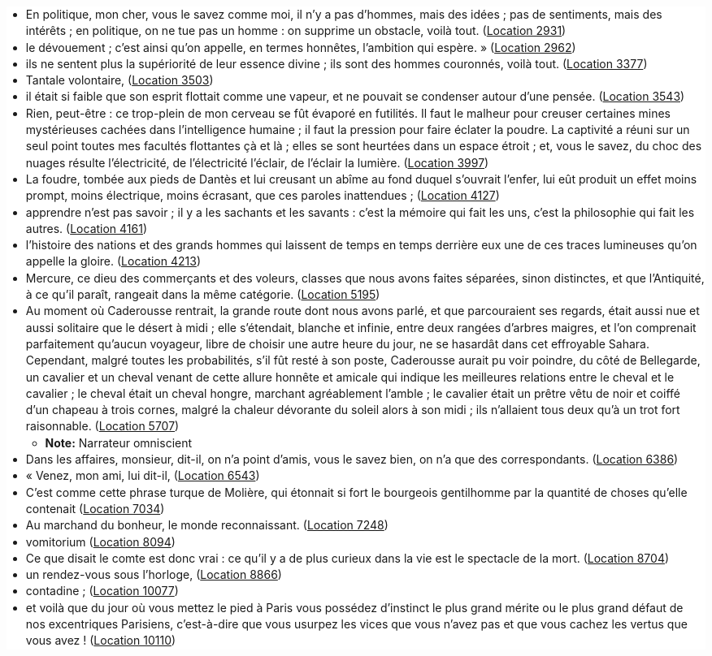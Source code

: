 - En politique, mon cher, vous le savez comme moi, il n’y a pas d’hommes, mais des idées ; pas de sentiments, mais des intérêts ; en politique, on ne tue pas un homme : on supprime un obstacle, voilà tout. ([Location 2931](https://readwise.io/to_kindle?action=open&asin=B08P5MYZP1&location=2931))
- le dévouement ; c’est ainsi qu’on appelle, en termes honnêtes, l’ambition qui espère. » ([Location 2962](https://readwise.io/to_kindle?action=open&asin=B08P5MYZP1&location=2962))
- ils ne sentent plus la supériorité de leur essence divine ; ils sont des hommes couronnés, voilà tout. ([Location 3377](https://readwise.io/to_kindle?action=open&asin=B08P5MYZP1&location=3377))
- Tantale volontaire, ([Location 3503](https://readwise.io/to_kindle?action=open&asin=B08P5MYZP1&location=3503))
- il était si faible que son esprit flottait comme une vapeur, et ne pouvait se condenser autour d’une pensée. ([Location 3543](https://readwise.io/to_kindle?action=open&asin=B08P5MYZP1&location=3543))
- Rien, peut-être : ce trop-plein de mon cerveau se fût évaporé en futilités. Il faut le malheur pour creuser certaines mines mystérieuses cachées dans l’intelligence humaine ; il faut la pression pour faire éclater la poudre. La captivité a réuni sur un seul point toutes mes facultés flottantes çà et là ; elles se sont heurtées dans un espace étroit ; et, vous le savez, du choc des nuages résulte l’électricité, de l’électricité l’éclair, de l’éclair la lumière. ([Location 3997](https://readwise.io/to_kindle?action=open&asin=B08P5MYZP1&location=3997))
- La foudre, tombée aux pieds de Dantès et lui creusant un abîme au fond duquel s’ouvrait l’enfer, lui eût produit un effet moins prompt, moins électrique, moins écrasant, que ces paroles inattendues ; ([Location 4127](https://readwise.io/to_kindle?action=open&asin=B08P5MYZP1&location=4127))
- apprendre n’est pas savoir ; il y a les sachants et les savants : c’est la mémoire qui fait les uns, c’est la philosophie qui fait les autres. ([Location 4161](https://readwise.io/to_kindle?action=open&asin=B08P5MYZP1&location=4161))
- l’histoire des nations et des grands hommes qui laissent de temps en temps derrière eux une de ces traces lumineuses qu’on appelle la gloire. ([Location 4213](https://readwise.io/to_kindle?action=open&asin=B08P5MYZP1&location=4213))
- Mercure, ce dieu des commerçants et des voleurs, classes que nous avons faites séparées, sinon distinctes, et que l’Antiquité, à ce qu’il paraît, rangeait dans la même catégorie. ([Location 5195](https://readwise.io/to_kindle?action=open&asin=B08P5MYZP1&location=5195))
- Au moment où Caderousse rentrait, la grande route dont nous avons parlé, et que parcouraient ses regards, était aussi nue et aussi solitaire que le désert à midi ; elle s’étendait, blanche et infinie, entre deux rangées d’arbres maigres, et l’on comprenait parfaitement qu’aucun voyageur, libre de choisir une autre heure du jour, ne se hasardât dans cet effroyable Sahara. Cependant, malgré toutes les probabilités, s’il fût resté à son poste, Caderousse aurait pu voir poindre, du côté de Bellegarde, un cavalier et un cheval venant de cette allure honnête et amicale qui indique les meilleures relations entre le cheval et le cavalier ; le cheval était un cheval hongre, marchant agréablement l’amble ; le cavalier était un prêtre vêtu de noir et coiffé d’un chapeau à trois cornes, malgré la chaleur dévorante du soleil alors à son midi ; ils n’allaient tous deux qu’à un trot fort raisonnable. ([Location 5707](https://readwise.io/to_kindle?action=open&asin=B08P5MYZP1&location=5707))
    - **Note:** Narrateur omniscient 
- Dans les affaires, monsieur, dit-il, on n’a point d’amis, vous le savez bien, on n’a que des correspondants. ([Location 6386](https://readwise.io/to_kindle?action=open&asin=B08P5MYZP1&location=6386))
- « Venez, mon ami, lui dit-il, ([Location 6543](https://readwise.io/to_kindle?action=open&asin=B08P5MYZP1&location=6543))
- C’est comme cette phrase turque de Molière, qui étonnait si fort le bourgeois gentilhomme par la quantité de choses qu’elle contenait ([Location 7034](https://readwise.io/to_kindle?action=open&asin=B08P5MYZP1&location=7034))
- Au marchand du bonheur, le monde reconnaissant. ([Location 7248](https://readwise.io/to_kindle?action=open&asin=B08P5MYZP1&location=7248))
- vomitorium ([Location 8094](https://readwise.io/to_kindle?action=open&asin=B08P5MYZP1&location=8094))
- Ce que disait le comte est donc vrai : ce qu’il y a de plus curieux dans la vie est le spectacle de la mort. ([Location 8704](https://readwise.io/to_kindle?action=open&asin=B08P5MYZP1&location=8704))
- un rendez-vous sous l’horloge, ([Location 8866](https://readwise.io/to_kindle?action=open&asin=B08P5MYZP1&location=8866))
- contadine ; ([Location 10077](https://readwise.io/to_kindle?action=open&asin=B08P5MYZP1&location=10077))
- et voilà que du jour où vous mettez le pied à Paris vous possédez d’instinct le plus grand mérite ou le plus grand défaut de nos excentriques Parisiens, c’est-à-dire que vous usurpez les vices que vous n’avez pas et que vous cachez les vertus que vous avez ! ([Location 10110](https://readwise.io/to_kindle?action=open&asin=B08P5MYZP1&location=10110))